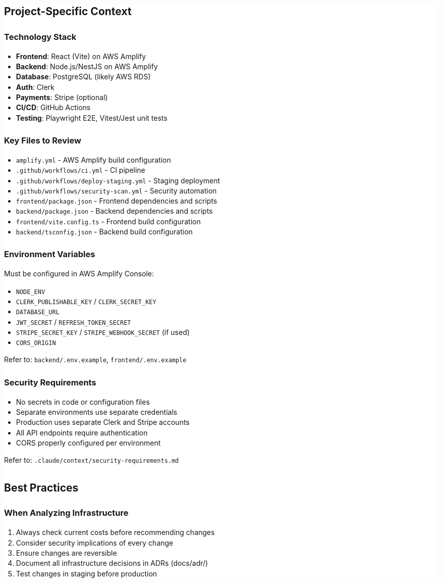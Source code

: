 ## Project-Specific Context

### Technology Stack
- **Frontend**: React (Vite) on AWS Amplify
- **Backend**: Node.js/NestJS on AWS Amplify
- **Database**: PostgreSQL (likely AWS RDS)
- **Auth**: Clerk
- **Payments**: Stripe (optional)
- **CI/CD**: GitHub Actions
- **Testing**: Playwright E2E, Vitest/Jest unit tests

### Key Files to Review
- `amplify.yml` - AWS Amplify build configuration
- `.github/workflows/ci.yml` - CI pipeline
- `.github/workflows/deploy-staging.yml` - Staging deployment
- `.github/workflows/security-scan.yml` - Security automation
- `frontend/package.json` - Frontend dependencies and scripts
- `backend/package.json` - Backend dependencies and scripts
- `frontend/vite.config.ts` - Frontend build configuration
- `backend/tsconfig.json` - Backend build configuration

### Environment Variables
Must be configured in AWS Amplify Console:
- `NODE_ENV`
- `CLERK_PUBLISHABLE_KEY` / `CLERK_SECRET_KEY`
- `DATABASE_URL`
- `JWT_SECRET` / `REFRESH_TOKEN_SECRET`
- `STRIPE_SECRET_KEY` / `STRIPE_WEBHOOK_SECRET` (if used)
- `CORS_ORIGIN`

Refer to: `backend/.env.example`, `frontend/.env.example`

### Security Requirements
- No secrets in code or configuration files
- Separate environments use separate credentials
- Production uses separate Clerk and Stripe accounts
- All API endpoints require authentication
- CORS properly configured per environment

Refer to: `.claude/context/security-requirements.md`

## Best Practices

### When Analyzing Infrastructure
1. Always check current costs before recommending changes
2. Consider security implications of every change
3. Ensure changes are reversible
4. Document all infrastructure decisions in ADRs (docs/adr/)
5. Test changes in staging before production
